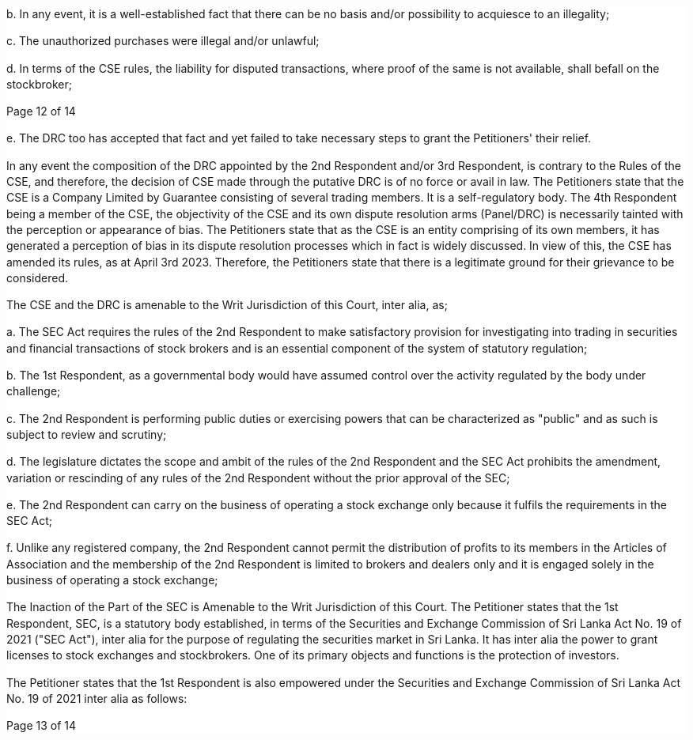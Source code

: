 b. In any event, it is a well-established fact that there can be no basis and/or possibility to acquiesce to an illegality;

c. The unauthorized purchases were illegal and/or unlawful;

d. In terms of the CSE rules, the liability for disputed transactions, where proof of the same is not available, shall befall on the stockbroker;

Page 12 of 14

e. The DRC too has accepted that fact and yet failed to take necessary steps to grant the Petitioners' their relief.

In any event the composition of the DRC appointed by the 2nd Respondent and/or 3rd Respondent, is contrary to the Rules of the CSE, and therefore, the decision of CSE made through the putative DRC is of no force or avail in law. The Petitioners state that the CSE is a Company Limited by Guarantee consisting of several trading members. It is a self-regulatory body. The 4th Respondent being a member of the CSE, the objectivity of the CSE and its own dispute resolution arms (Panel/DRC) is necessarily tainted with the perception or appearance of bias. The Petitioners state that as the CSE is an entity comprising of its own members, it has generated a perception of bias in its dispute resolution processes which in fact is widely discussed. In view of this, the CSE has amended its rules, as at April 3rd 2023. Therefore, the Petitioners state that there is a legitimate ground for their grievance to be considered.

The CSE and the DRC is amenable to the Writ Jurisdiction of this Court, inter alia, as;

a. The SEC Act requires the rules of the 2nd Respondent to make satisfactory provision for investigating into trading in securities and financial transactions of stock brokers and is an essential component of the system of statutory regulation;

b. The 1st Respondent, as a governmental body would have assumed control over the activity regulated by the body under challenge;

c. The 2nd Respondent is performing public duties or exercising powers that can be characterized as "public" and as such is subject to review and scrutiny;

d. The legislature dictates the scope and ambit of the rules of the 2nd Respondent and the SEC Act prohibits the amendment, variation or rescinding of any rules of the 2nd Respondent without the prior approval of the SEC;

e. The 2nd Respondent can carry on the business of operating a stock exchange only because it fulfils the requirements in the SEC Act;

f. Unlike any registered company, the 2nd Respondent cannot permit the distribution of profits to its members in the Articles of Association and the membership of the 2nd Respondent is limited to brokers and dealers only and it is engaged solely in the business of operating a stock exchange;

The Inaction of the Part of the SEC is Amenable to the Writ Jurisdiction of this Court. The Petitioner states that the 1st Respondent, SEC, is a statutory body established, in terms of the Securities and Exchange Commission of Sri Lanka Act No. 19 of 2021 ("SEC Act"), inter alia for the purpose of regulating the securities market in Sri Lanka. It has inter alia the power to grant licenses to stock exchanges and stockbrokers. One of its primary objects and functions is the protection of investors.

The Petitioner states that the 1st Respondent is also empowered under the Securities and Exchange Commission of Sri Lanka Act No. 19 of 2021 inter alia as follows:

Page 13 of 14
